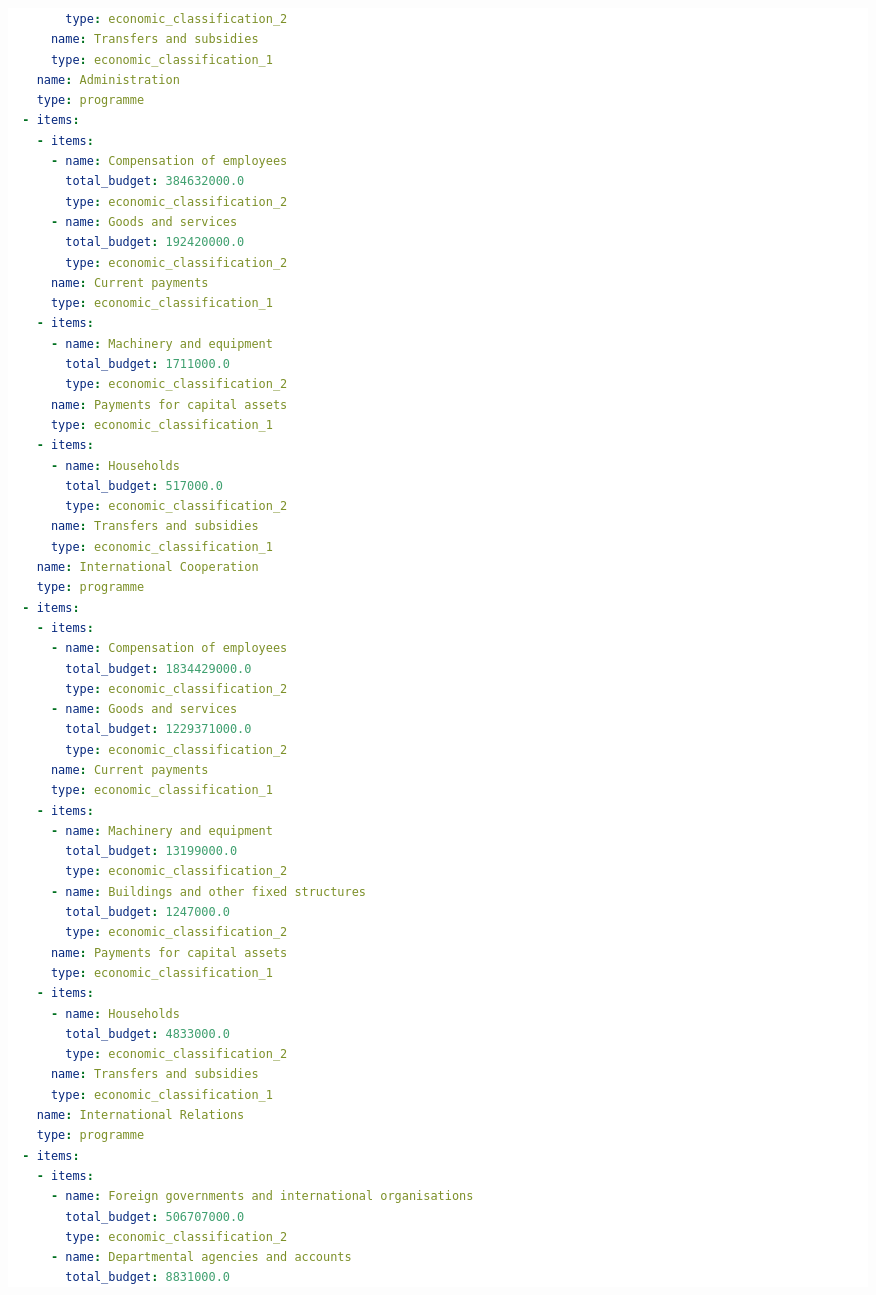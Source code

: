 ```yaml
        type: economic_classification_2
      name: Transfers and subsidies
      type: economic_classification_1
    name: Administration
    type: programme
  - items:
    - items:
      - name: Compensation of employees
        total_budget: 384632000.0
        type: economic_classification_2
      - name: Goods and services
        total_budget: 192420000.0
        type: economic_classification_2
      name: Current payments
      type: economic_classification_1
    - items:
      - name: Machinery and equipment
        total_budget: 1711000.0
        type: economic_classification_2
      name: Payments for capital assets
      type: economic_classification_1
    - items:
      - name: Households
        total_budget: 517000.0
        type: economic_classification_2
      name: Transfers and subsidies
      type: economic_classification_1
    name: International Cooperation
    type: programme
  - items:
    - items:
      - name: Compensation of employees
        total_budget: 1834429000.0
        type: economic_classification_2
      - name: Goods and services
        total_budget: 1229371000.0
        type: economic_classification_2
      name: Current payments
      type: economic_classification_1
    - items:
      - name: Machinery and equipment
        total_budget: 13199000.0
        type: economic_classification_2
      - name: Buildings and other fixed structures
        total_budget: 1247000.0
        type: economic_classification_2
      name: Payments for capital assets
      type: economic_classification_1
    - items:
      - name: Households
        total_budget: 4833000.0
        type: economic_classification_2
      name: Transfers and subsidies
      type: economic_classification_1
    name: International Relations
    type: programme
  - items:
    - items:
      - name: Foreign governments and international organisations
        total_budget: 506707000.0
        type: economic_classification_2
      - name: Departmental agencies and accounts
        total_budget: 8831000.0
```